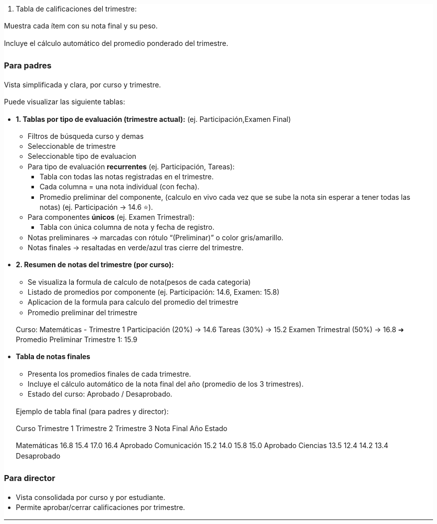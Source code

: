 1. Tabla de calificaciones del trimestre:

Muestra cada ítem con su nota final y su peso.

Incluye el cálculo automático del promedio ponderado del trimestre.

### Para padres

Vista simplificada y clara, por curso y trimestre.

Puede visualizar las siguiente tablas:

- **1. Tablas por tipo de evaluación (trimestre actual):** (ej. Participación,Examen Final)
    - Filtros de búsqueda curso y demas
    - Seleccionable de trimestre
    - Seleccionable tipo de evaluacion
    - Para  tipo de evaluación **recurrentes** (ej. Participación, Tareas):
        - Tabla con todas las notas registradas en el trimestre.
        - Cada columna = una nota individual (con fecha).
        - Promedio preliminar del componente, (calculo en vivo cada vez que se sube la nota sin esperar a tener todas las notas) (ej. Participación → 14.6 ⭐).
    - Para componentes **únicos** (ej. Examen Trimestral):
        - Tabla con única columna de nota y fecha de registro.
    - Notas preliminares → marcadas con rótulo “(Preliminar)” o color gris/amarillo.
    - Notas finales → resaltadas en verde/azul tras cierre del trimestre.
- **2. Resumen de notas del trimestre (por curso):**
    - Se visualiza la formula de calculo de nota(pesos de cada categoria)
    - Listado de promedios por componente (ej. Participación: 14.6, Examen: 15.8)
    - Aplicacion de la formula para calculo del promedio del trimestre
    - Promedio preliminar del trimestre
    
    Curso: Matemáticas - Trimestre 1
    Participación (20%) → 14.6
    Tareas (30%) → 15.2
    Examen Trimestral (50%) → 16.8
    ➜ Promedio Preliminar Trimestre 1: 15.9
    
- **Tabla de notas finales**
    - Presenta los promedios finales de cada trimestre.
    - Incluye el cálculo automático de la nota final del año (promedio de los 3 trimestres).
    - Estado del curso: Aprobado / Desaprobado.
    
    Ejemplo de tabla final (para padres y director):
    
    Curso	Trimestre 1	Trimestre 2	Trimestre 3	Nota Final Año	Estado
    
    Matemáticas	16.8	15.4	17.0	16.4	Aprobado
    Comunicación	15.2	14.0	15.8	15.0	Aprobado
    Ciencias	13.5	12.4	14.2	13.4	Desaprobado
    

### Para director

- Vista consolidada por curso y por estudiante.
- Permite aprobar/cerrar calificaciones por trimestre.

---